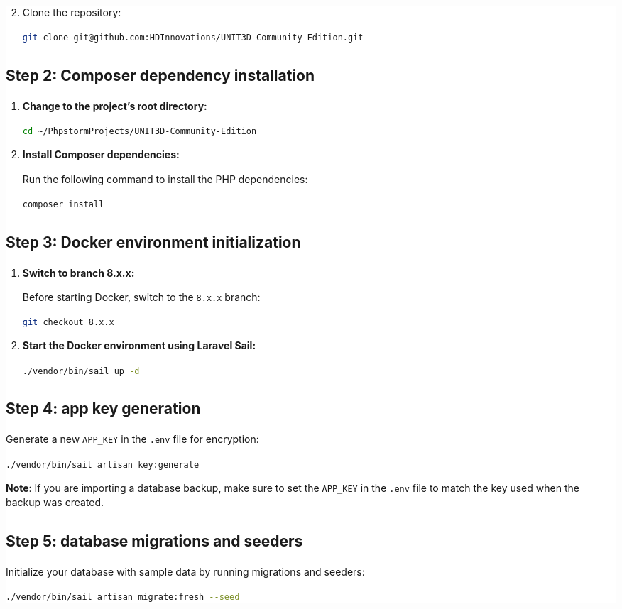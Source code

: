 2. Clone the repository:

    ```sh
    git clone git@github.com:HDInnovations/UNIT3D-Community-Edition.git
    ```

## Step 2: Composer dependency installation

1. **Change to the project’s root directory:**

    ```sh
    cd ~/PhpstormProjects/UNIT3D-Community-Edition
    ```

2. **Install Composer dependencies:**

    Run the following command to install the PHP dependencies:

    ```sh
    composer install
    ```

## Step 3: Docker environment initialization

1. **Switch to branch 8.x.x:**

    Before starting Docker, switch to the `8.x.x` branch:

    ```sh
    git checkout 8.x.x
    ```

2. **Start the Docker environment using Laravel Sail:**

    ```sh
    ./vendor/bin/sail up -d
    ```

## Step 4: app key generation

Generate a new `APP_KEY` in the `.env` file for encryption:

```bash
./vendor/bin/sail artisan key:generate
```

**Note**: If you are importing a database backup, make sure to set the `APP_KEY` in the `.env` file to match the key used when the backup was created.

## Step 5: database migrations and seeders

Initialize your database with sample data by running migrations and seeders:

```bash
./vendor/bin/sail artisan migrate:fresh --seed
```
